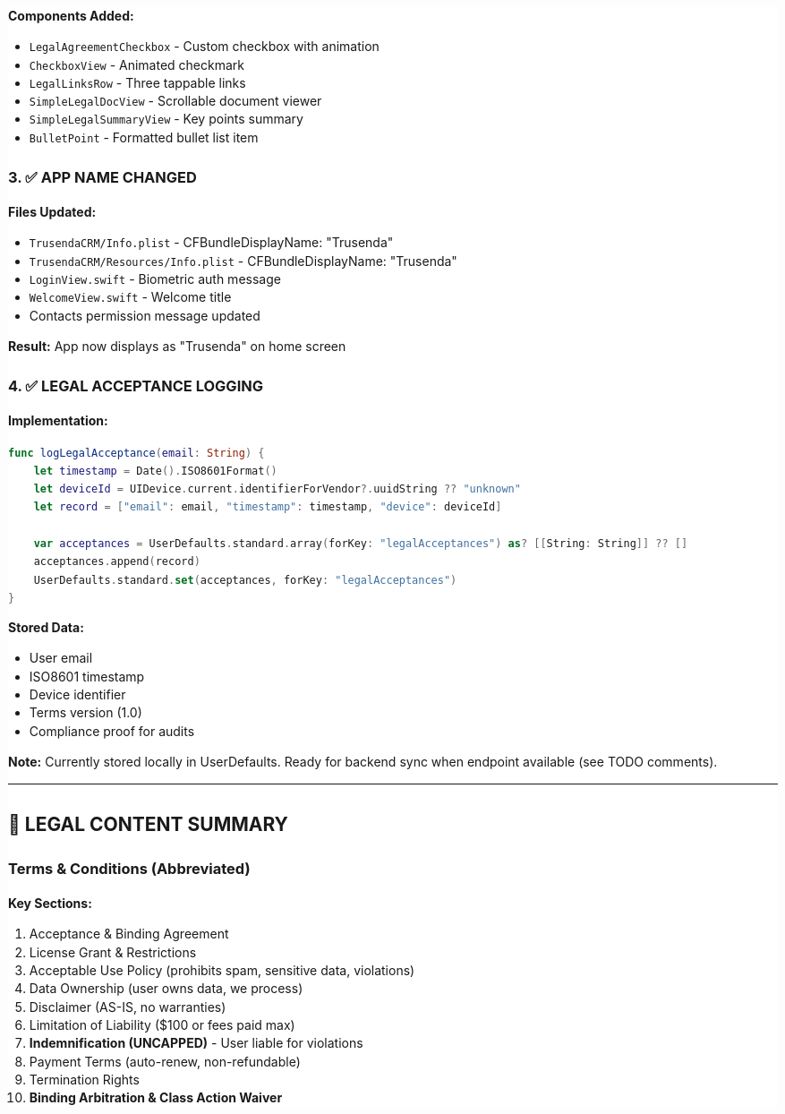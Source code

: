 **Components Added:**
- `LegalAgreementCheckbox` - Custom checkbox with animation
- `CheckboxView` - Animated checkmark
- `LegalLinksRow` - Three tappable links
- `SimpleLegalDocView` - Scrollable document viewer
- `SimpleLegalSummaryView` - Key points summary
- `BulletPoint` - Formatted bullet list item

### 3. ✅ APP NAME CHANGED

**Files Updated:**
- `TrusendaCRM/Info.plist` - CFBundleDisplayName: "Trusenda"
- `TrusendaCRM/Resources/Info.plist` - CFBundleDisplayName: "Trusenda"
- `LoginView.swift` - Biometric auth message
- `WelcomeView.swift` - Welcome title
- Contacts permission message updated

**Result:** App now displays as "Trusenda" on home screen

### 4. ✅ LEGAL ACCEPTANCE LOGGING

**Implementation:**
```swift
func logLegalAcceptance(email: String) {
    let timestamp = Date().ISO8601Format()
    let deviceId = UIDevice.current.identifierForVendor?.uuidString ?? "unknown"
    let record = ["email": email, "timestamp": timestamp, "device": deviceId]
    
    var acceptances = UserDefaults.standard.array(forKey: "legalAcceptances") as? [[String: String]] ?? []
    acceptances.append(record)
    UserDefaults.standard.set(acceptances, forKey: "legalAcceptances")
}
```

**Stored Data:**
- User email
- ISO8601 timestamp
- Device identifier
- Terms version (1.0)
- Compliance proof for audits

**Note:** Currently stored locally in UserDefaults. Ready for backend sync when endpoint available (see TODO comments).

---

## 📄 LEGAL CONTENT SUMMARY

### Terms & Conditions (Abbreviated)
**Key Sections:**
1. Acceptance & Binding Agreement
2. License Grant & Restrictions
3. Acceptable Use Policy (prohibits spam, sensitive data, violations)
4. Data Ownership (user owns data, we process)
5. Disclaimer (AS-IS, no warranties)
6. Limitation of Liability ($100 or fees paid max)
7. **Indemnification (UNCAPPED)** - User liable for violations
8. Payment Terms (auto-renew, non-refundable)
9. Termination Rights
10. **Binding Arbitration & Class Action Waiver**
